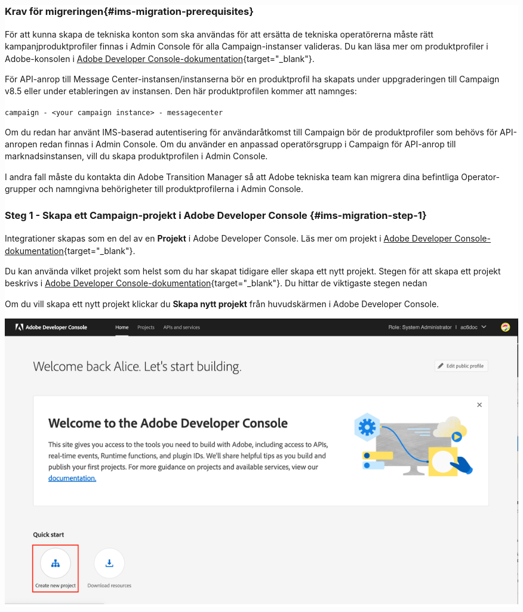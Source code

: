 ### Krav för migreringen{#ims-migration-prerequisites}

För att kunna skapa de tekniska konton som ska användas för att ersätta de tekniska operatörerna måste rätt kampanjproduktprofiler finnas i Admin Console för alla Campaign-instanser valideras. Du kan läsa mer om produktprofiler i Adobe-konsolen i [Adobe Developer Console-dokumentation](https://developer.adobe.com/developer-console/docs/guides/projects/){target="_blank"}.

För API-anrop till Message Center-instansen/instanserna bör en produktprofil ha skapats under uppgraderingen till Campaign v8.5 eller under etableringen av instansen. Den här produktprofilen kommer att namnges:

`campaign - <your campaign instance> - messagecenter`

Om du redan har använt IMS-baserad autentisering för användaråtkomst till Campaign bör de produktprofiler som behövs för API-anropen redan finnas i Admin Console. Om du använder en anpassad operatörsgrupp i Campaign för API-anrop till marknadsinstansen, vill du skapa produktprofilen i Admin Console.

I andra fall måste du kontakta din Adobe Transition Manager så att Adobe tekniska team kan migrera dina befintliga Operator-grupper och namngivna behörigheter till produktprofilerna i Admin Console.


### Steg 1 - Skapa ett Campaign-projekt i Adobe Developer Console {#ims-migration-step-1}

Integrationer skapas som en del av en **Projekt** i Adobe Developer Console. Läs mer om projekt i [Adobe Developer Console-dokumentation](https://developer.adobe.com/developer-console/docs/guides/projects/){target="_blank"}.

Du kan använda vilket projekt som helst som du har skapat tidigare eller skapa ett nytt projekt. Stegen för att skapa ett projekt beskrivs i [Adobe Developer Console-dokumentation](https://developer.adobe.com/developer-console/docs/guides/getting-started/){target="_blank"}. Du hittar de viktigaste stegen nedan



Om du vill skapa ett nytt projekt klickar du **Skapa nytt projekt** från huvudskärmen i Adobe Developer Console.

![](assets/New-Project.png)
